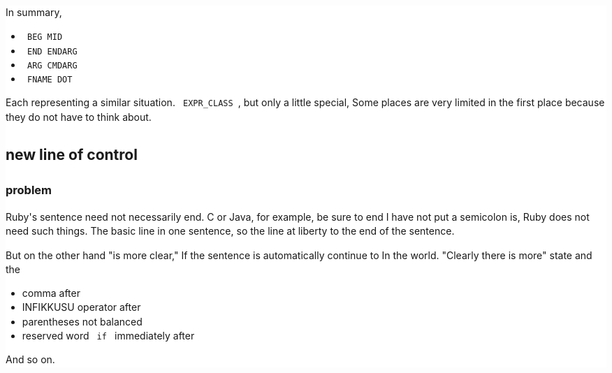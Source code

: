 <p> 
In summary, 
</p> 

<ul> 
<li> <code> BEG MID </code> </li> 
<li> <code> END ENDARG </code> </li> 
<li> <code> ARG CMDARG </code> </li> 
<li> <code> FNAME DOT </code> </li> 
</ul> 

<p> 
Each representing a similar situation. <code> EXPR_CLASS </code>, but only a little special, 
Some places are very limited in the first place because they do not have to think about. 
</p> 


























<h2> new line of control </h2> 

<h3> problem </h3> 

<p> 
Ruby's sentence need not necessarily end. C or Java, for example, be sure to end 
I have not put a semicolon is, Ruby does not need such things. 
The basic line in one sentence, so the line at liberty to the end of the sentence. 
</p> 

<p> 
But on the other hand "is more clear," If the sentence is automatically continue to 
In the world. "Clearly there is more" state and the 
</p> 

<ul> 
<li> comma after </li> 
<li> INFIKKUSU operator after </li> 
<li> parentheses not balanced </li> 
<li> reserved word <code> if </code> immediately after </li> 
</ul> 

<p> 
And so on. 
</p> 
